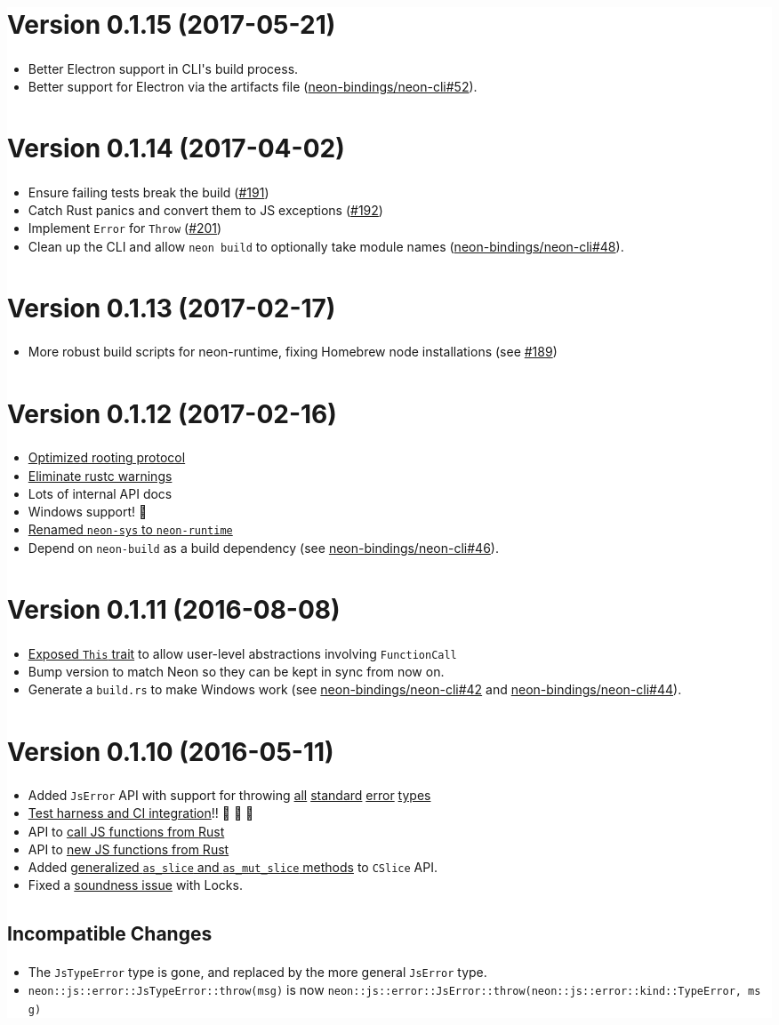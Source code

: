 # Version 0.1.15 (2017-05-21)

* Better Electron support in CLI's build process.
* Better support for Electron via the artifacts file ([neon-bindings/neon-cli#52](https://github.com/neon-bindings/neon-cli/pull/52)).

# Version 0.1.14 (2017-04-02)

* Ensure failing tests break the build ([#191](https://github.com/neon-bindings/neon/pull/191))
* Catch Rust panics and convert them to JS exceptions ([#192](https://github.com/neon-bindings/neon/pull/192))
* Implement `Error` for `Throw` ([#201](https://github.com/neon-bindings/neon/pull/191))
* Clean up the CLI and allow `neon build` to optionally take module names ([neon-bindings/neon-cli#48](https://github.com/neon-bindings/neon-cli/pull/48)).

# Version 0.1.13 (2017-02-17)

* More robust build scripts for neon-runtime, fixing Homebrew node installations (see [#189](https://github.com/neon-bindings/neon/pull/189))

# Version 0.1.12 (2017-02-16)

* [Optimized rooting protocol](https://github.com/neon-bindings/neon/commit/cef41584d9978eda2d59866a077cfe7c7d3fa46e)
* [Eliminate rustc warnings](https://github.com/neon-bindings/neon/pull/107)
* Lots of internal API docs
* Windows support! :tada:
* [Renamed `neon-sys` to `neon-runtime`](https://github.com/neon-bindings/neon/issues/169)
* Depend on `neon-build` as a build dependency (see [neon-bindings/neon-cli#46](https://github.com/neon-bindings/neon-cli/issues/46)).

# Version 0.1.11 (2016-08-08)

* [Exposed `This` trait](https://github.com/neon-bindings/neon/issues/101) to allow user-level abstractions involving `FunctionCall`
* Bump version to match Neon so they can be kept in sync from now on.
* Generate a `build.rs` to make Windows work (see [neon-bindings/neon-cli#42](https://github.com/neon-bindings/neon-cli/pull/42) and [neon-bindings/neon-cli#44](https://github.com/neon-bindings/neon-cli/issues/44)).

# Version 0.1.10 (2016-05-11)

* Added `JsError` API with support for throwing [all](https://github.com/neon-bindings/neon/issues/65) [standard](https://github.com/neon-bindings/neon/issues/66) [error](https://github.com/neon-bindings/neon/issues/67) [types](https://github.com/neon-bindings/neon/issues/74)
* [Test harness and CI integration](https://github.com/neon-bindings/neon/issues/80)!! :tada: :tada: :tada:
* API to [call JS functions from Rust](https://github.com/neon-bindings/neon/issues/60)
* API to [new JS functions from Rust](https://github.com/neon-bindings/neon/issues/61)
* Added [generalized `as_slice` and `as_mut_slice` methods](https://github.com/neon-bindings/neon/issues/64) to `CSlice` API.
* Fixed a [soundness issue](https://github.com/neon-bindings/neon/issues/64) with Locks.

## Incompatible Changes

* The `JsTypeError` type is gone, and replaced by the more general `JsError` type.
* `neon::js::error::JsTypeError::throw(msg)` is now `neon::js::error::JsError::throw(neon::js::error::kind::TypeError, msg)`
